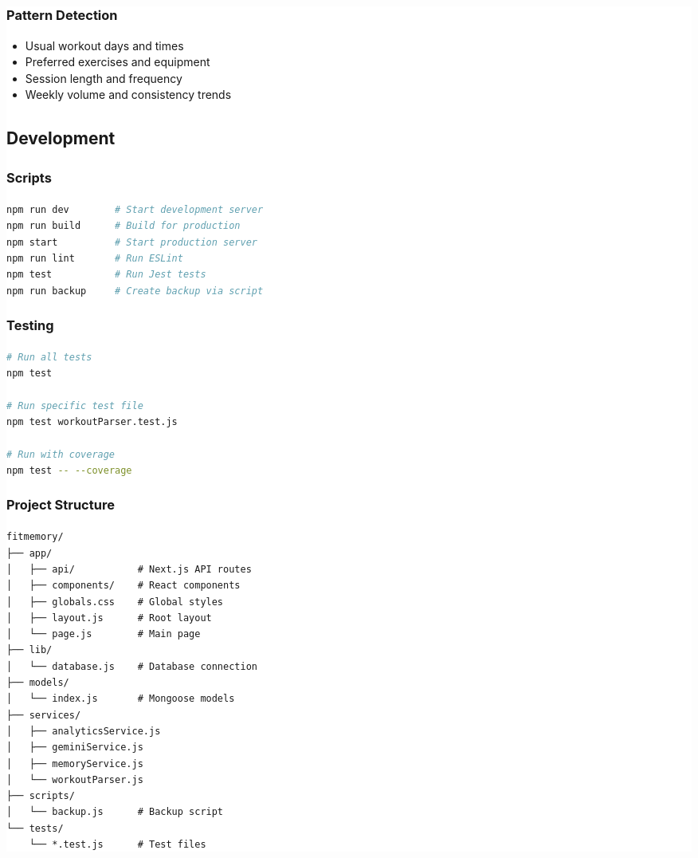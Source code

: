 ### Pattern Detection

- Usual workout days and times
- Preferred exercises and equipment
- Session length and frequency
- Weekly volume and consistency trends

## Development

### Scripts

```bash
npm run dev        # Start development server
npm run build      # Build for production
npm start          # Start production server
npm run lint       # Run ESLint
npm test           # Run Jest tests
npm run backup     # Create backup via script
```

### Testing

```bash
# Run all tests
npm test

# Run specific test file
npm test workoutParser.test.js

# Run with coverage
npm test -- --coverage
```

### Project Structure

```
fitmemory/
├── app/
│   ├── api/           # Next.js API routes
│   ├── components/    # React components
│   ├── globals.css    # Global styles
│   ├── layout.js      # Root layout
│   └── page.js        # Main page
├── lib/
│   └── database.js    # Database connection
├── models/
│   └── index.js       # Mongoose models
├── services/
│   ├── analyticsService.js
│   ├── geminiService.js
│   ├── memoryService.js
│   └── workoutParser.js
├── scripts/
│   └── backup.js      # Backup script
└── tests/
    └── *.test.js      # Test files
```

